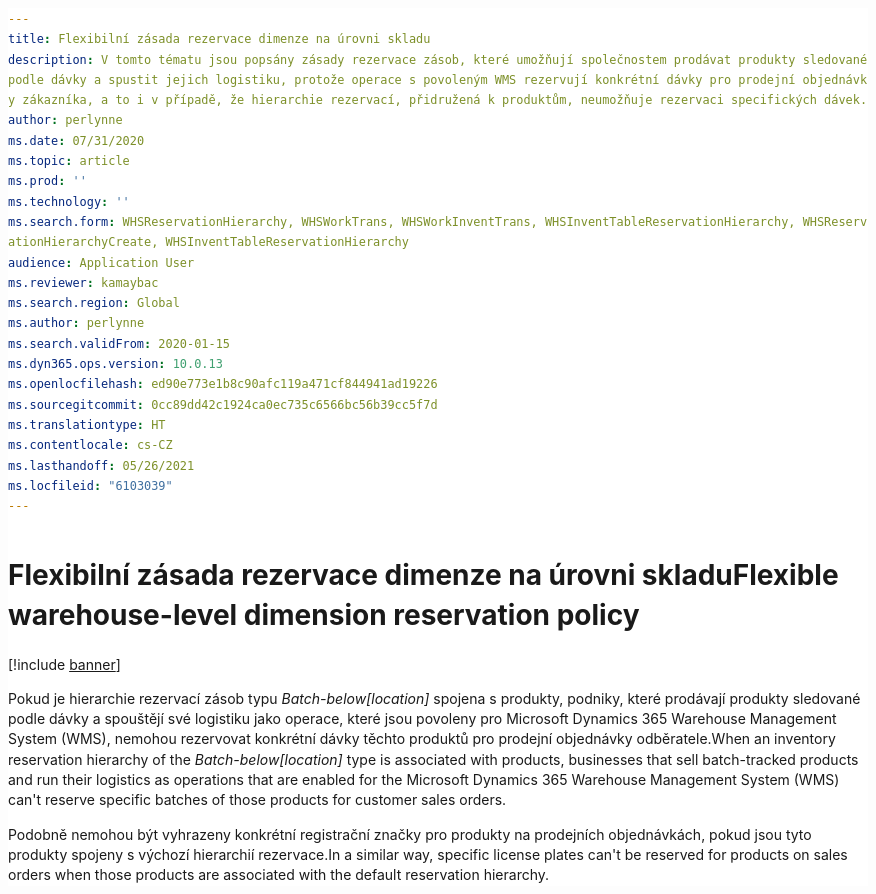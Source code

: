 ```yaml
---
title: Flexibilní zásada rezervace dimenze na úrovni skladu
description: V tomto tématu jsou popsány zásady rezervace zásob, které umožňují společnostem prodávat produkty sledované podle dávky a spustit jejich logistiku, protože operace s povoleným WMS rezervují konkrétní dávky pro prodejní objednávky zákazníka, a to i v případě, že hierarchie rezervací, přidružená k produktům, neumožňuje rezervaci specifických dávek.
author: perlynne
ms.date: 07/31/2020
ms.topic: article
ms.prod: ''
ms.technology: ''
ms.search.form: WHSReservationHierarchy, WHSWorkTrans, WHSWorkInventTrans, WHSInventTableReservationHierarchy, WHSReservationHierarchyCreate, WHSInventTableReservationHierarchy
audience: Application User
ms.reviewer: kamaybac
ms.search.region: Global
ms.author: perlynne
ms.search.validFrom: 2020-01-15
ms.dyn365.ops.version: 10.0.13
ms.openlocfilehash: ed90e773e1b8c90afc119a471cf844941ad19226
ms.sourcegitcommit: 0cc89dd42c1924ca0ec735c6566bc56b39cc5f7d
ms.translationtype: HT
ms.contentlocale: cs-CZ
ms.lasthandoff: 05/26/2021
ms.locfileid: "6103039"
---
```

# <a name="flexible-warehouse-level-dimension-reservation-policy"></a><span data-ttu-id="c433c-103">Flexibilní zásada rezervace dimenze na úrovni skladu</span><span class="sxs-lookup"><span data-stu-id="c433c-103">Flexible warehouse-level dimension reservation policy</span></span>

[!include [banner](../includes/banner.md)]

<span data-ttu-id="c433c-104">Pokud je hierarchie rezervací zásob typu *Batch-below\[location\]* spojena s produkty, podniky, které prodávají produkty sledované podle dávky a spouštějí své logistiku jako operace, které jsou povoleny pro Microsoft Dynamics 365 Warehouse Management System (WMS), nemohou rezervovat konkrétní dávky těchto produktů pro prodejní objednávky odběratele.</span><span class="sxs-lookup"><span data-stu-id="c433c-104">When an inventory reservation hierarchy of the *Batch-below\[location\]* type is associated with products, businesses that sell batch-tracked products and run their logistics as operations that are enabled for the Microsoft Dynamics 365 Warehouse Management System (WMS) can't reserve specific batches of those products for customer sales orders.</span></span>

<span data-ttu-id="c433c-105">Podobně nemohou být vyhrazeny konkrétní registrační značky pro produkty na prodejních objednávkách, pokud jsou tyto produkty spojeny s výchozí hierarchií rezervace.</span><span class="sxs-lookup"><span data-stu-id="c433c-105">In a similar way, specific license plates can't be reserved for products on sales orders when those products are associated with the default reservation hierarchy.</span></span>
